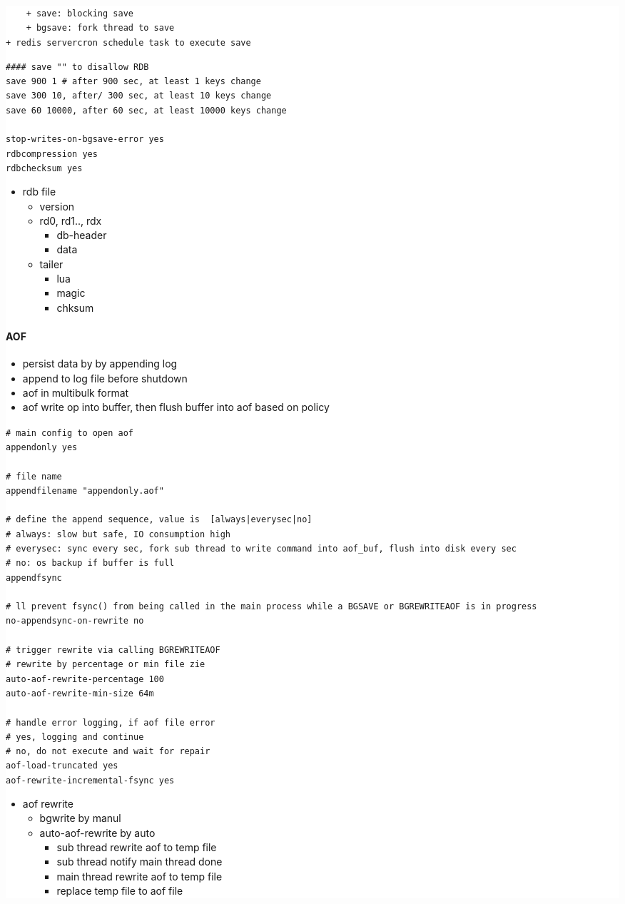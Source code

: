         + save: blocking save
        + bgsave: fork thread to save
    + redis servercron schedule task to execute save

```
#### save "" to disallow RDB
save 900 1 # after 900 sec, at least 1 keys change
save 300 10, after/ 300 sec, at least 10 keys change
save 60 10000, after 60 sec, at least 10000 keys change

stop-writes-on-bgsave-error yes
rdbcompression yes
rdbchecksum yes
```
+ rdb file
    + version
    + rd0, rd1.., rdx
        + db-header
        + data
    + tailer
        + lua
        + magic
        + chksum
#### AOF
+ persist data by by appending log
+ append to log file before shutdown
+ aof in multibulk format
+ aof write op into buffer, then flush buffer into aof based on policy
```
# main config to open aof
appendonly yes

# file name
appendfilename "appendonly.aof"

# define the append sequence, value is  [always|everysec|no]
# always: slow but safe, IO consumption high
# everysec: sync every sec, fork sub thread to write command into aof_buf, flush into disk every sec
# no: os backup if buffer is full
appendfsync

# ll prevent fsync() from being called in the main process while a BGSAVE or BGREWRITEAOF is in progress
no-appendsync-on-rewrite no

# trigger rewrite via calling BGREWRITEAOF
# rewrite by percentage or min file zie
auto-aof-rewrite-percentage 100
auto-aof-rewrite-min-size 64m

# handle error logging, if aof file error
# yes, logging and continue
# no, do not execute and wait for repair
aof-load-truncated yes
aof-rewrite-incremental-fsync yes
```
+ aof rewrite
    + bgwrite by manul
    + auto-aof-rewrite by auto
        + sub thread rewrite aof to temp file
        + sub thread notify main thread done
        + main thread rewrite aof to temp file
        + replace temp file to aof file